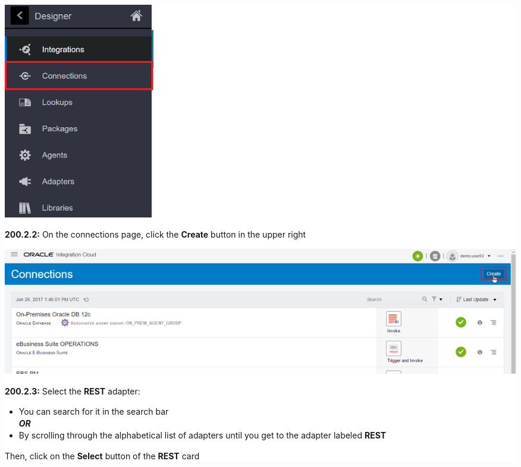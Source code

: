<img src="images/200/img113.png" width="250px"> 

**200.2.2:** On the connections page, click the **Create** button in the upper right

![](images/200/image003.png) 

**200.2.3:** Select the **REST** adapter: 
- You can search for it in the search bar   
  **_OR_**
- By scrolling through the alphabetical list of adapters until you get to the adapter labeled **REST**

Then, click on the **Select** button of the **REST** card
